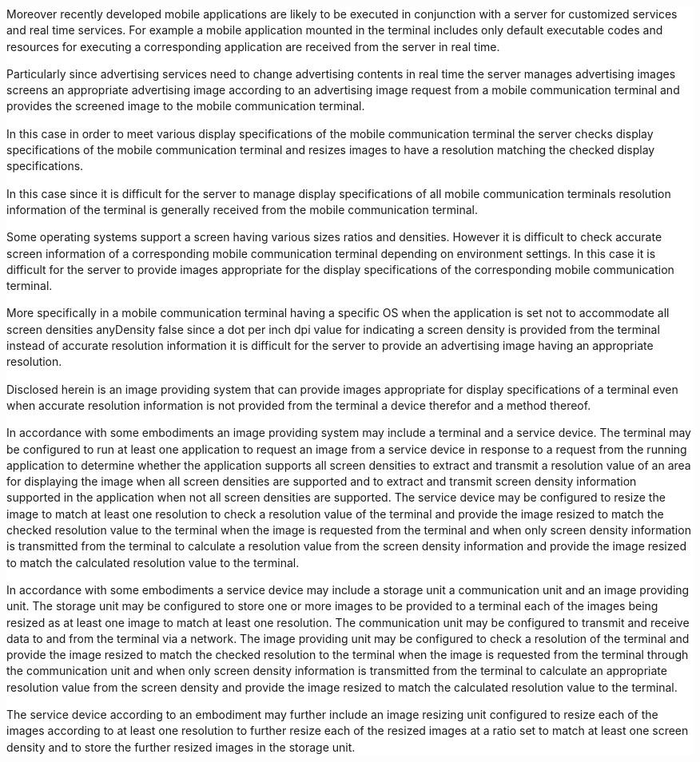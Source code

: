 Moreover recently developed mobile applications are likely to be executed in conjunction with a server for customized services and real time services. For example a mobile application mounted in the terminal includes only default executable codes and resources for executing a corresponding application are received from the server in real time.

Particularly since advertising services need to change advertising contents in real time the server manages advertising images screens an appropriate advertising image according to an advertising image request from a mobile communication terminal and provides the screened image to the mobile communication terminal.

In this case in order to meet various display specifications of the mobile communication terminal the server checks display specifications of the mobile communication terminal and resizes images to have a resolution matching the checked display specifications.

In this case since it is difficult for the server to manage display specifications of all mobile communication terminals resolution information of the terminal is generally received from the mobile communication terminal.

Some operating systems support a screen having various sizes ratios and densities. However it is difficult to check accurate screen information of a corresponding mobile communication terminal depending on environment settings. In this case it is difficult for the server to provide images appropriate for the display specifications of the corresponding mobile communication terminal.

More specifically in a mobile communication terminal having a specific OS when the application is set not to accommodate all screen densities anyDensity false since a dot per inch dpi value for indicating a screen density is provided from the terminal instead of accurate resolution information it is difficult for the server to provide an advertising image having an appropriate resolution.

Disclosed herein is an image providing system that can provide images appropriate for display specifications of a terminal even when accurate resolution information is not provided from the terminal a device therefor and a method thereof.

In accordance with some embodiments an image providing system may include a terminal and a service device. The terminal may be configured to run at least one application to request an image from a service device in response to a request from the running application to determine whether the application supports all screen densities to extract and transmit a resolution value of an area for displaying the image when all screen densities are supported and to extract and transmit screen density information supported in the application when not all screen densities are supported. The service device may be configured to resize the image to match at least one resolution to check a resolution value of the terminal and provide the image resized to match the checked resolution value to the terminal when the image is requested from the terminal and when only screen density information is transmitted from the terminal to calculate a resolution value from the screen density information and provide the image resized to match the calculated resolution value to the terminal.

In accordance with some embodiments a service device may include a storage unit a communication unit and an image providing unit. The storage unit may be configured to store one or more images to be provided to a terminal each of the images being resized as at least one image to match at least one resolution. The communication unit may be configured to transmit and receive data to and from the terminal via a network. The image providing unit may be configured to check a resolution of the terminal and provide the image resized to match the checked resolution to the terminal when the image is requested from the terminal through the communication unit and when only screen density information is transmitted from the terminal to calculate an appropriate resolution value from the screen density and provide the image resized to match the calculated resolution value to the terminal.

The service device according to an embodiment may further include an image resizing unit configured to resize each of the images according to at least one resolution to further resize each of the resized images at a ratio set to match at least one screen density and to store the further resized images in the storage unit.

